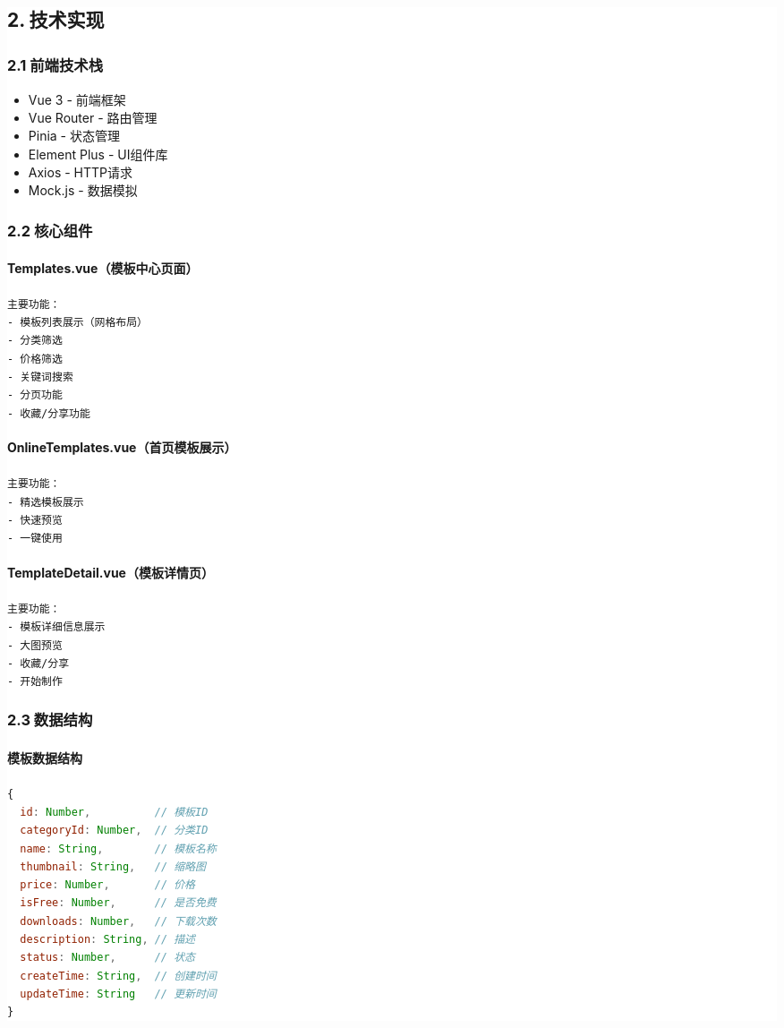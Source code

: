 ## 2. 技术实现

### 2.1 前端技术栈

- Vue 3 - 前端框架
- Vue Router - 路由管理
- Pinia - 状态管理
- Element Plus - UI组件库
- Axios - HTTP请求
- Mock.js - 数据模拟

### 2.2 核心组件

#### Templates.vue（模板中心页面）
```vue
主要功能：
- 模板列表展示（网格布局）
- 分类筛选
- 价格筛选
- 关键词搜索
- 分页功能
- 收藏/分享功能
```

#### OnlineTemplates.vue（首页模板展示）
```vue
主要功能：
- 精选模板展示
- 快速预览
- 一键使用
```

#### TemplateDetail.vue（模板详情页）
```vue
主要功能：
- 模板详细信息展示
- 大图预览
- 收藏/分享
- 开始制作
```

### 2.3 数据结构

#### 模板数据结构
```javascript
{
  id: Number,          // 模板ID
  categoryId: Number,  // 分类ID
  name: String,        // 模板名称
  thumbnail: String,   // 缩略图
  price: Number,       // 价格
  isFree: Number,      // 是否免费
  downloads: Number,   // 下载次数
  description: String, // 描述
  status: Number,      // 状态
  createTime: String,  // 创建时间
  updateTime: String   // 更新时间
}
```
